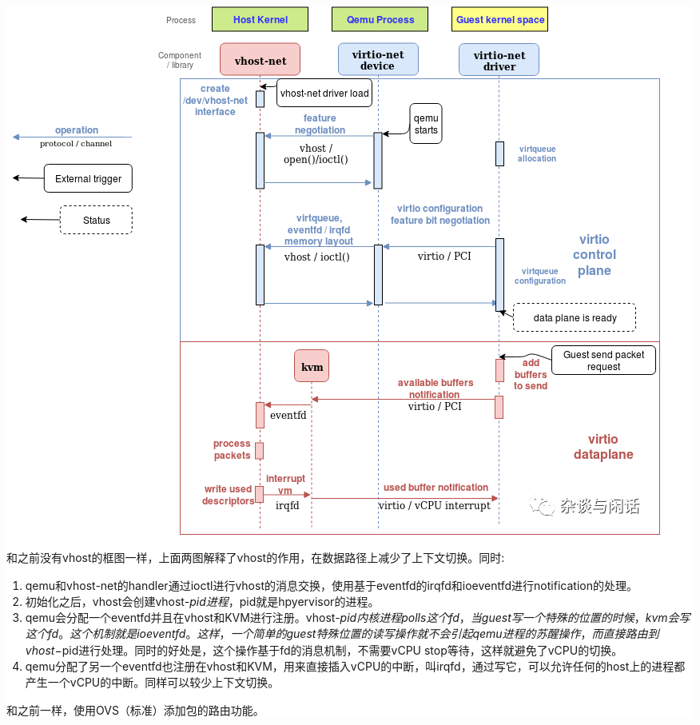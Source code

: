 ![img](云计算虚拟化.assets/vYv2Mf.png)



和之前没有vhost的框图一样，上面两图解释了vhost的作用，在数据路径上减少了上下文切换。同时:

1. qemu和vhost-net的handler通过ioctl进行vhost的消息交换，使用基于eventfd的irqfd和ioeventfd进行notification的处理。
2. 初始化之后，vhost会创建vhost-$pid进程，$pid就是hpyervisor的进程。
3. qemu会分配一个eventfd并且在vhost和KVM进行注册。vhost-$pid内核进程polls这个fd，当guest写一个特殊的位置的时候，kvm会写这个fd。这个机制就是ioeventfd。这样，一个简单的guest特殊位置的读写操作就不会引起qemu进程的苏醒操作，而直接路由到vhost-$pid进行处理。同时的好处是，这个操作基于fd的消息机制，不需要vCPU stop等待，这样就避免了vCPU的切换。
4. qemu分配了另一个eventfd也注册在vhost和KVM，用来直接插入vCPU的中断，叫irqfd，通过写它，可以允许任何的host上的进程都产生一个vCPU的中断。同样可以较少上下文切换。





和之前一样，使用OVS（标准）添加包的路由功能。

